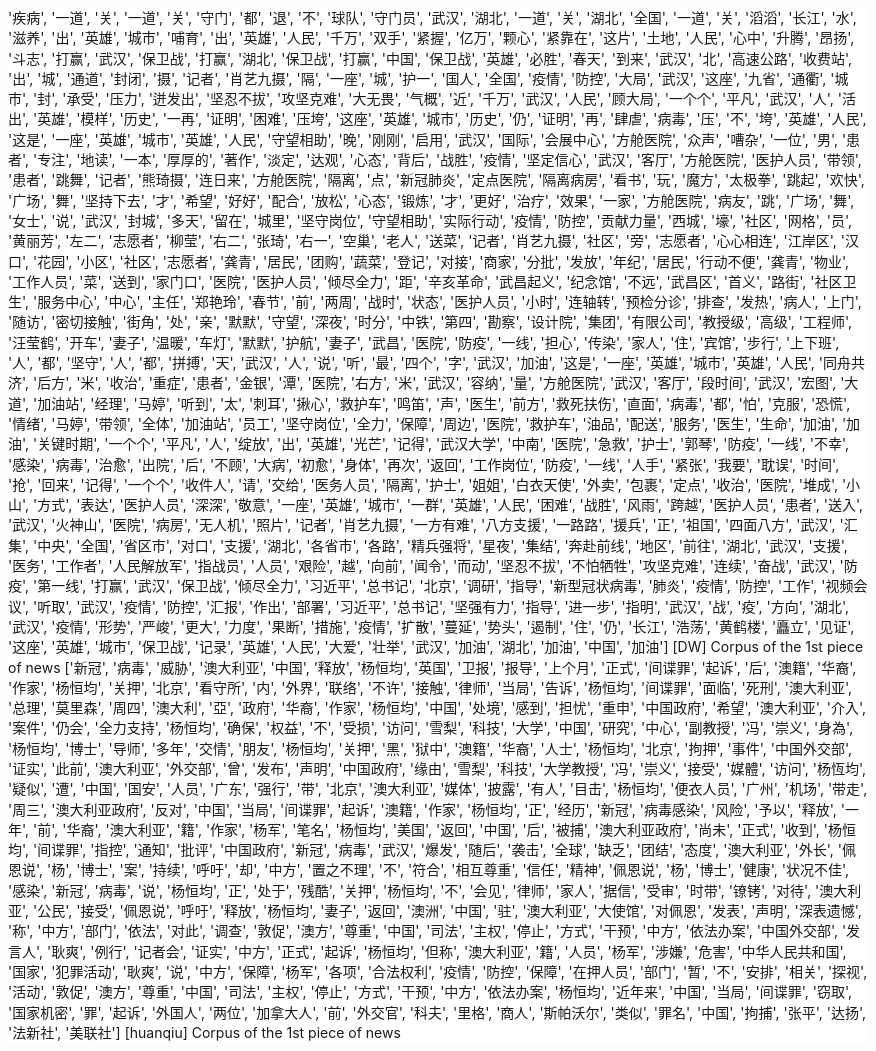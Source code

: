 '疾病', '一道', '关', '一道', '关', '守门', '都', '退', '不', '球队', '守门员', '武汉', '湖北', '一道', '关', '湖北', '全国', '一道', '关', '滔滔', '长江', '水', '滋养', '出', '英雄', '城市', '哺育', '出', '英雄', '人民', '千万', '双手', '紧握', '亿万', '颗心', '紧靠在', '这片', '土地', '人民', '心中', '升腾', '昂扬', '斗志', '打赢', '武汉', '保卫战', '打赢', '湖北', '保卫战', '打赢', '中国', '保卫战', '英雄', '必胜', '春天', '到来', '武汉', '北', '高速公路', '收费站', '出', '城', '通道', '封闭', '摄', '记者', '肖艺九摄', '隔', '一座', '城', '护一', '国人', '全国', '疫情', '防控', '大局', '武汉', '这座', '九省', '通衢', '城市', '封', '承受', '压力', '迸发出', '坚忍不拔', '攻坚克难', '大无畏', '气概', '近', '千万', '武汉', '人民', '顾大局', '一个个', '平凡', '武汉', '人', '活出', '英雄', '模样', '历史', '一再', '证明', '困难', '压垮', '这座', '英雄', '城市', '历史', '仍', '证明', '再', '肆虐', '病毒', '压', '不', '垮', '英雄', '人民', '这是', '一座', '英雄', '城市', '英雄', '人民', '守望相助', '晚', '刚刚', '启用', '武汉', '国际', '会展中心', '方舱医院', '众声', '嘈杂', '一位', '男', '患者', '专注', '地读', '一本', '厚厚的', '著作', '淡定', '达观', '心态', '背后', '战胜', '疫情', '坚定信心', '武汉', '客厅', '方舱医院', '医护人员', '带领', '患者', '跳舞', '记者', '熊琦摄', '连日来', '方舱医院', '隔离', '点', '新冠肺炎', '定点医院', '隔离病房', '看书', '玩', '魔方', '太极拳', '跳起', '欢快', '广场', '舞', '坚持下去', '才', '希望', '好好', '配合', '放松', '心态', '锻炼', '才', '更好', '治疗', '效果', '一家', '方舱医院', '病友', '跳', '广场', '舞', '女士', '说', '武汉', '封城', '多天', '留在', '城里', '坚守岗位', '守望相助', '实际行动', '疫情', '防控', '贡献力量', '西城', '壕', '社区', '网格', '员', '黄丽芳', '左二', '志愿者', '柳莹', '右二', '张琦', '右一', '空巢', '老人', '送菜', '记者', '肖艺九摄', '社区', '旁', '志愿者', '心心相连', '江岸区', '汉口', '花园', '小区', '社区', '志愿者', '龚青', '居民', '团购', '蔬菜', '登记', '对接', '商家', '分批', '发放', '年纪', '居民', '行动不便', '龚青', '物业', '工作人员', '菜', '送到', '家门口', '医院', '医护人员', '倾尽全力', '距', '辛亥革命', '武昌起义', '纪念馆', '不远', '武昌区', '首义', '路街', '社区卫生', '服务中心', '中心', '主任', '郑艳玲', '春节', '前', '两周', '战时', '状态', '医护人员', '小时', '连轴转', '预检分诊', '排查', '发热', '病人', '上门', '随访', '密切接触', '街角', '处', '亲', '默默', '守望', '深夜', '时分', '中铁', '第四', '勘察', '设计院', '集团', '有限公司', '教授级', '高级', '工程师', '汪莹鹤', '开车', '妻子', '温暖', '车灯', '默默', '护航', '妻子', '武昌', '医院', '防疫', '一线', '担心', '传染', '家人', '住', '宾馆', '步行', '上下班', '人', '都', '坚守', '人', '都', '拼搏', '天', '武汉', '人', '说', '听', '最', '四个', '字', '武汉', '加油', '这是', '一座', '英雄', '城市', '英雄', '人民', '同舟共济', '后方', '米', '收治', '重症', '患者', '金银', '潭', '医院', '右方', '米', '武汉', '容纳', '量', '方舱医院', '武汉', '客厅', '段时间', '武汉', '宏图', '大道', '加油站', '经理', '马婷', '听到', '太', '刺耳', '揪心', '救护车', '鸣笛', '声', '医生', '前方', '救死扶伤', '直面', '病毒', '都', '怕', '克服', '恐慌', '情绪', '马婷', '带领', '全体', '加油站', '员工', '坚守岗位', '全力', '保障', '周边', '医院', '救护车', '油品', '配送', '服务', '医生', '生命', '加油', '加油', '关键时期', '一个个', '平凡', '人', '绽放', '出', '英雄', '光芒', '记得', '武汉大学', '中南', '医院', '急救', '护士', '郭琴', '防疫', '一线', '不幸', '感染', '病毒', '治愈', '出院', '后', '不顾', '大病', '初愈', '身体', '再次', '返回', '工作岗位', '防疫', '一线', '人手', '紧张', '我要', '耽误', '时间', '抢', '回来', '记得', '一个个', '收件人', '请', '交给', '医务人员', '隔离', '护士', '姐姐', '白衣天使', '外卖', '包裹', '定点', '收治', '医院', '堆成', '小山', '方式', '表达', '医护人员', '深深', '敬意', '一座', '英雄', '城市', '一群', '英雄', '人民', '困难', '战胜', '风雨', '跨越', '医护人员', '患者', '送入', '武汉', '火神山', '医院', '病房', '无人机', '照片', '记者', '肖艺九摄', '一方有难', '八方支援', '一路路', '援兵', '正', '祖国', '四面八方', '武汉', '汇集', '中央', '全国', '省区市', '对口', '支援', '湖北', '各省市', '各路', '精兵强将', '星夜', '集结', '奔赴前线', '地区', '前往', '湖北', '武汉', '支援', '医务', '工作者', '人民解放军', '指战员', '人员', '艰险', '越', '向前', '闻令', '而动', '坚忍不拔', '不怕牺牲', '攻坚克难', '连续', '奋战', '武汉', '防疫', '第一线', '打赢', '武汉', '保卫战', '倾尽全力', '习近平', '总书记', '北京', '调研', '指导', '新型冠状病毒', '肺炎', '疫情', '防控', '工作', '视频会议', '听取', '武汉', '疫情', '防控', '汇报', '作出', '部署', '习近平', '总书记', '坚强有力', '指导', '进一步', '指明', '武汉', '战', '疫', '方向', '湖北', '武汉', '疫情', '形势', '严峻', '更大', '力度', '果断', '措施', '疫情', '扩散', '蔓延', '势头', '遏制', '住', '仍', '长江', '浩荡', '黄鹤楼', '矗立', '见证', '这座', '英雄', '城市', '保卫战', '记录', '英雄', '人民', '大爱', '壮举', '武汉', '加油', '湖北', '加油', '中国', '加油']
    [DW] Corpus of the 1st piece of news
    ['新冠', '病毒', '威胁', '澳大利亚', '中国', '释放', '杨恒均', '英国', '卫报', '报导', '上个月', '正式', '间谍罪', '起诉', '后', '澳籍', '华裔', '作家', '杨恒均', '关押', '北京', '看守所', '内', '外界', '联络', '不许', '接触', '律师', '当局', '告诉', '杨恒均', '间谍罪', '面临', '死刑', '澳大利亚', '总理', '莫里森', '周四', '澳大利', '亞', '政府', '华裔', '作家', '杨恒均', '中国', '处境', '感到', '担忧', '重申', '中国政府', '希望', '澳大利亚', '介入', '案件', '仍会', '全力支持', '杨恒均', '确保', '权益', '不', '受损', '访问', '雪梨', '科技', '大学', '中国', '研究', '中心', '副教授', '冯', '崇义', '身為', '杨恒均', '博士', '导师', '多年', '交情', '朋友', '杨恒均', '关押', '黑', '狱中', '澳籍', '华裔', '人士', '杨恒均', '北京', '拘押', '事件', '中国外交部', '证实', '此前', '澳大利亚', '外交部', '曾', '发布', '声明', '中国政府', '缘由', '雪梨', '科技', '大学教授', '冯', '崇义', '接受', '媒體', '访问', '杨恆均', '疑似', '遭', '中国', '国安', '人员', '广东', '强行', '带', '北京', '澳大利亚', '媒体', '披露', '有人', '目击', '杨恒均', '便衣人员', '广州', '机场', '带走', '周三', '澳大利亚政府', '反对', '中国', '当局', '间谍罪', '起诉', '澳籍', '作家', '杨恒均', '正', '经历', '新冠', '病毒感染', '风险', '予以', '释放', '一年', '前', '华裔', '澳大利亚', '籍', '作家', '杨军', '笔名', '杨恒均', '美国', '返回', '中国', '后', '被捕', '澳大利亚政府', '尚未', '正式', '收到', '杨恒均', '间谍罪', '指控', '通知', '批评', '中国政府', '新冠', '病毒', '武汉', '爆发', '随后', '袭击', '全球', '缺乏', '团结', '态度', '澳大利亚', '外长', '佩恩说', '杨', '博士', '案', '持续', '呼吁', '却', '中方', '置之不理', '不', '符合', '相互尊重', '信任', '精神', '佩恩说', '杨', '博士', '健康', '状况不佳', '感染', '新冠', '病毒', '说', '杨恒均', '正', '处于', '残酷', '关押', '杨恒均', '不', '会见', '律师', '家人', '据信', '受审', '时带', '镣铐', '对待', '澳大利亚', '公民', '接受', '佩恩说', '呼吁', '释放', '杨恒均', '妻子', '返回', '澳洲', '中国', '驻', '澳大利亚', '大使馆', '对佩恩', '发表', '声明', '深表遗憾', '称', '中方', '部门', '依法', '对此', '调查', '敦促', '澳方', '尊重', '中国', '司法', '主权', '停止', '方式', '干预', '中方', '依法办案', '中国外交部', '发言人', '耿爽', '例行', '记者会', '证实', '中方', '正式', '起诉', '杨恒均', '但称', '澳大利亚', '籍', '人员', '杨军', '涉嫌', '危害', '中华人民共和国', '国家', '犯罪活动', '耿爽', '说', '中方', '保障', '杨军', '各项', '合法权利', '疫情', '防控', '保障', '在押人员', '部门', '暂', '不', '安排', '相关', '探视', '活动', '敦促', '澳方', '尊重', '中国', '司法', '主权', '停止', '方式', '干预', '中方', '依法办案', '杨恒均', '近年来', '中国', '当局', '间谍罪', '窃取', '国家机密', '罪', '起诉', '外国人', '两位', '加拿大人', '前', '外交官', '科夫', '里格', '商人', '斯帕沃尔', '类似', '罪名', '中国', '拘捕', '张平', '达扬', '法新社', '美联社']
    [huanqiu] Corpus of the 1st piece of news